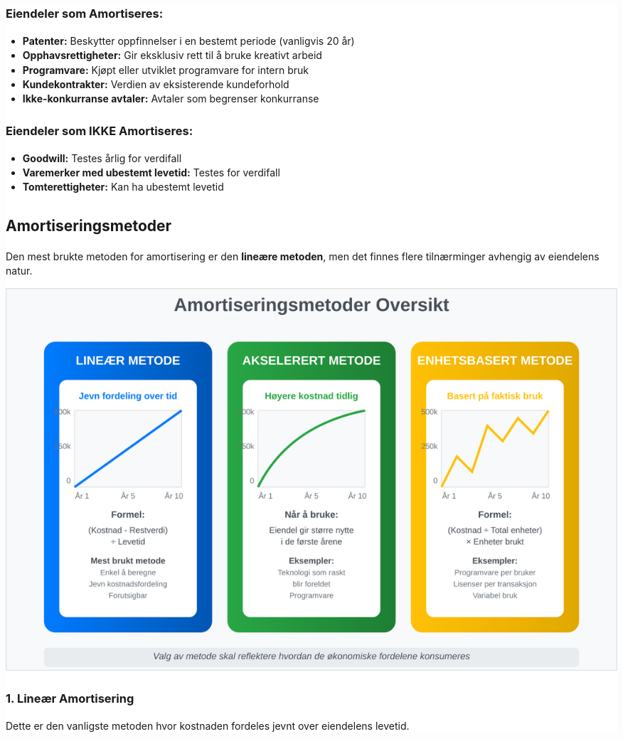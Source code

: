 ### Eiendeler som Amortiseres:

* **Patenter:** Beskytter oppfinnelser i en bestemt periode (vanligvis 20 år)
* **Opphavsrettigheter:** Gir eksklusiv rett til å bruke kreativt arbeid
* **Programvare:** Kjøpt eller utviklet programvare for intern bruk
* **Kundekontrakter:** Verdien av eksisterende kundeforhold
* **Ikke-konkurranse avtaler:** Avtaler som begrenser konkurranse

### Eiendeler som IKKE Amortiseres:

* **Goodwill:** Testes årlig for verdifall
* **Varemerker med ubestemt levetid:** Testes for verdifall
* **Tomterettigheter:** Kan ha ubestemt levetid

## Amortiseringsmetoder

Den mest brukte metoden for amortisering er den **lineære metoden**, men det finnes flere tilnærminger avhengig av eiendelens natur.

![Amortiseringsmetoder Oversikt](amortiseringsmetoder-oversikt.svg)

### 1. Lineær Amortisering

Dette er den vanligste metoden hvor kostnaden fordeles jevnt over eiendelens levetid.
